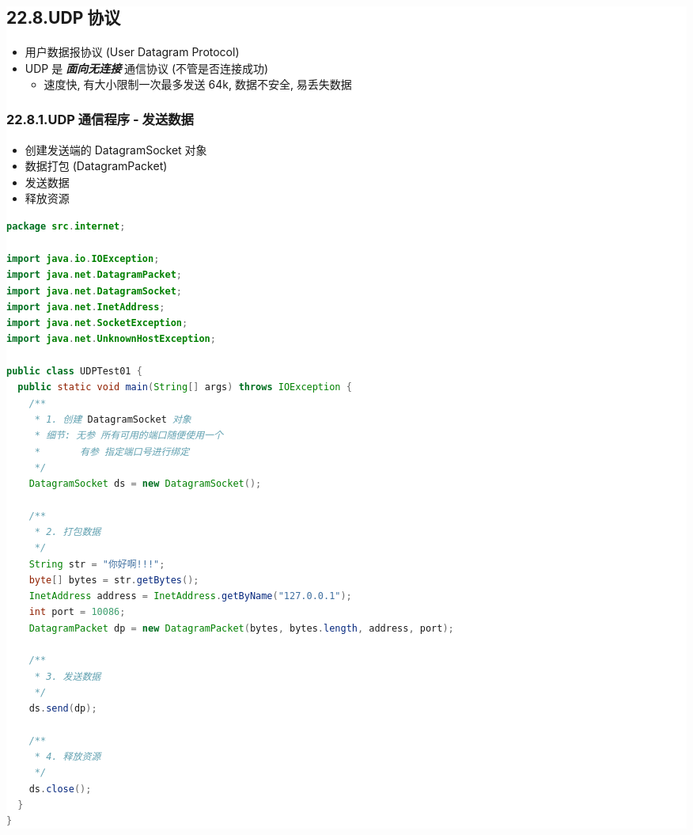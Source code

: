 ## 22.8.UDP 协议

* 用户数据报协议 (User Datagram Protocol)
* UDP 是 ***面向无连接*** 通信协议 (不管是否连接成功)
  - 速度快, 有大小限制一次最多发送 64k, 数据不安全, 易丢失数据

### 22.8.1.UDP 通信程序 - 发送数据

* 创建发送端的 DatagramSocket 对象
* 数据打包 (DatagramPacket)
* 发送数据
* 释放资源

```java
package src.internet;

import java.io.IOException;
import java.net.DatagramPacket;
import java.net.DatagramSocket;
import java.net.InetAddress;
import java.net.SocketException;
import java.net.UnknownHostException;

public class UDPTest01 {
  public static void main(String[] args) throws IOException {
    /**
     * 1. 创建 DatagramSocket 对象
     * 细节: 无参 所有可用的端口随便使用一个
     *       有参 指定端口号进行绑定
     */
    DatagramSocket ds = new DatagramSocket();

    /**
     * 2. 打包数据
     */
    String str = "你好啊!!!";
    byte[] bytes = str.getBytes();
    InetAddress address = InetAddress.getByName("127.0.0.1");
    int port = 10086;
    DatagramPacket dp = new DatagramPacket(bytes, bytes.length, address, port);

    /**
     * 3. 发送数据
     */
    ds.send(dp);

    /**
     * 4. 释放资源
     */
    ds.close();
  }
}
```
